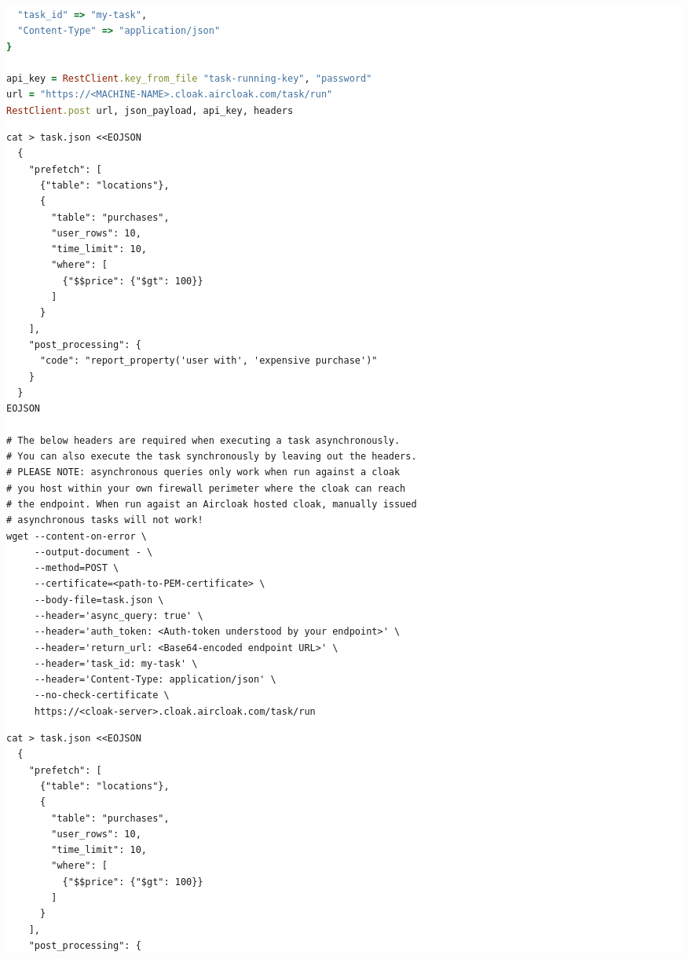 ```ruby
  "task_id" => "my-task",
  "Content-Type" => "application/json"
}

api_key = RestClient.key_from_file "task-running-key", "password"
url = "https://<MACHINE-NAME>.cloak.aircloak.com/task/run"
RestClient.post url, json_payload, api_key, headers
```

```shell
cat > task.json <<EOJSON
  {
    "prefetch": [
      {"table": "locations"},
      {
        "table": "purchases",
        "user_rows": 10,
        "time_limit": 10,
        "where": [
          {"$$price": {"$gt": 100}}
        ]
      }
    ],
    "post_processing": {
      "code": "report_property('user with', 'expensive purchase')"
    }
  }
EOJSON

# The below headers are required when executing a task asynchronously.
# You can also execute the task synchronously by leaving out the headers.
# PLEASE NOTE: asynchronous queries only work when run against a cloak
# you host within your own firewall perimeter where the cloak can reach
# the endpoint. When run agaist an Aircloak hosted cloak, manually issued
# asynchronous tasks will not work!
wget --content-on-error \
     --output-document - \
     --method=POST \
     --certificate=<path-to-PEM-certificate> \
     --body-file=task.json \
     --header='async_query: true' \
     --header='auth_token: <Auth-token understood by your endpoint>' \
     --header='return_url: <Base64-encoded endpoint URL>' \
     --header='task_id: my-task' \
     --header='Content-Type: application/json' \
     --no-check-certificate \
     https://<cloak-server>.cloak.aircloak.com/task/run
```

```plaintext
cat > task.json <<EOJSON
  {
    "prefetch": [
      {"table": "locations"},
      {
        "table": "purchases",
        "user_rows": 10,
        "time_limit": 10,
        "where": [
          {"$$price": {"$gt": 100}}
        ]
      }
    ],
    "post_processing": {
```